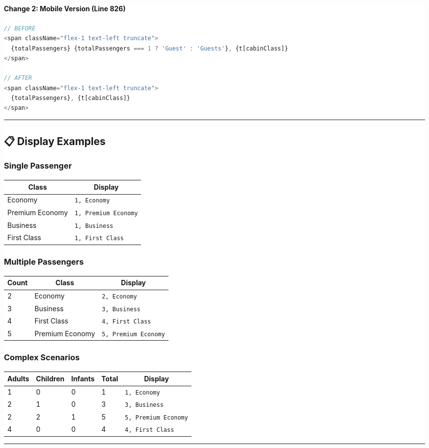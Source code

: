 #### Change 2: Mobile Version (Line 826)
```typescript
// BEFORE
<span className="flex-1 text-left truncate">
  {totalPassengers} {totalPassengers === 1 ? 'Guest' : 'Guests'}, {t[cabinClass]}
</span>

// AFTER
<span className="flex-1 text-left truncate">
  {totalPassengers}, {t[cabinClass]}
</span>
```

---

## 📋 Display Examples

### Single Passenger
| Class | Display |
|-------|---------|
| Economy | `1, Economy` |
| Premium Economy | `1, Premium Economy` |
| Business | `1, Business` |
| First Class | `1, First Class` |

### Multiple Passengers
| Count | Class | Display |
|-------|-------|---------|
| 2 | Economy | `2, Economy` |
| 3 | Business | `3, Business` |
| 4 | First Class | `4, First Class` |
| 5 | Premium Economy | `5, Premium Economy` |

### Complex Scenarios
| Adults | Children | Infants | Total | Display |
|--------|----------|---------|-------|---------|
| 1 | 0 | 0 | 1 | `1, Economy` |
| 2 | 1 | 0 | 3 | `3, Business` |
| 2 | 2 | 1 | 5 | `5, Premium Economy` |
| 4 | 0 | 0 | 4 | `4, First Class` |

---
